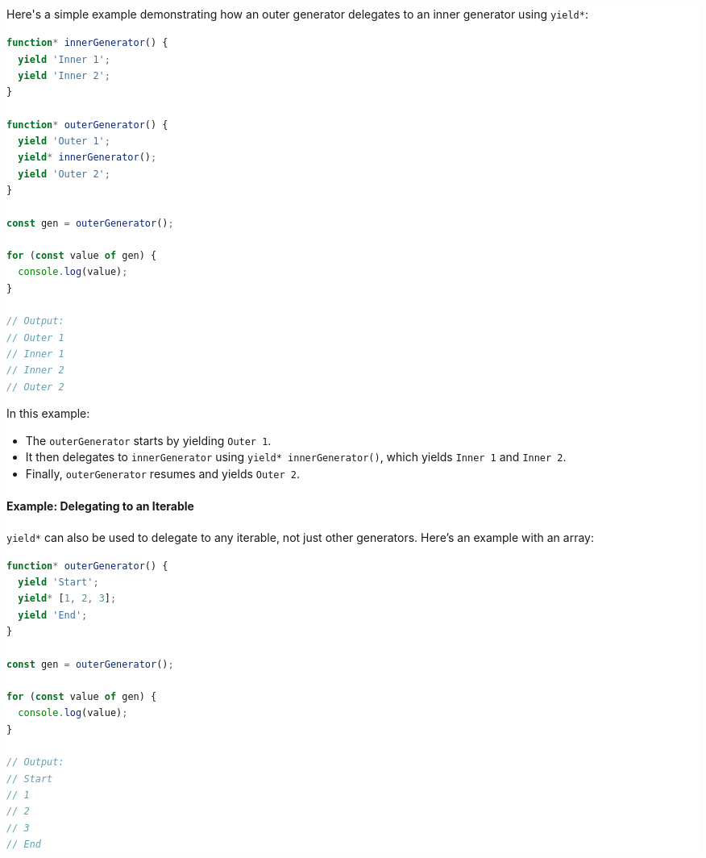 Here's a simple example demonstrating how an outer generator delegates to an inner generator using `yield*`:

```javascript
function* innerGenerator() {
  yield 'Inner 1';
  yield 'Inner 2';
}

function* outerGenerator() {
  yield 'Outer 1';
  yield* innerGenerator();
  yield 'Outer 2';
}

const gen = outerGenerator();

for (const value of gen) {
  console.log(value);
}

// Output:
// Outer 1
// Inner 1
// Inner 2
// Outer 2
```

In this example:
- The `outerGenerator` starts by yielding `Outer 1`.
- It then delegates to `innerGenerator` using `yield* innerGenerator()`, which yields `Inner 1` and `Inner 2`.
- Finally, `outerGenerator` resumes and yields `Outer 2`.

#### Example: Delegating to an Iterable

`yield*` can also be used to delegate to any iterable, not just other generators. Here’s an example with an array:

```javascript
function* outerGenerator() {
  yield 'Start';
  yield* [1, 2, 3];
  yield 'End';
}

const gen = outerGenerator();

for (const value of gen) {
  console.log(value);
}

// Output:
// Start
// 1
// 2
// 3
// End
```
